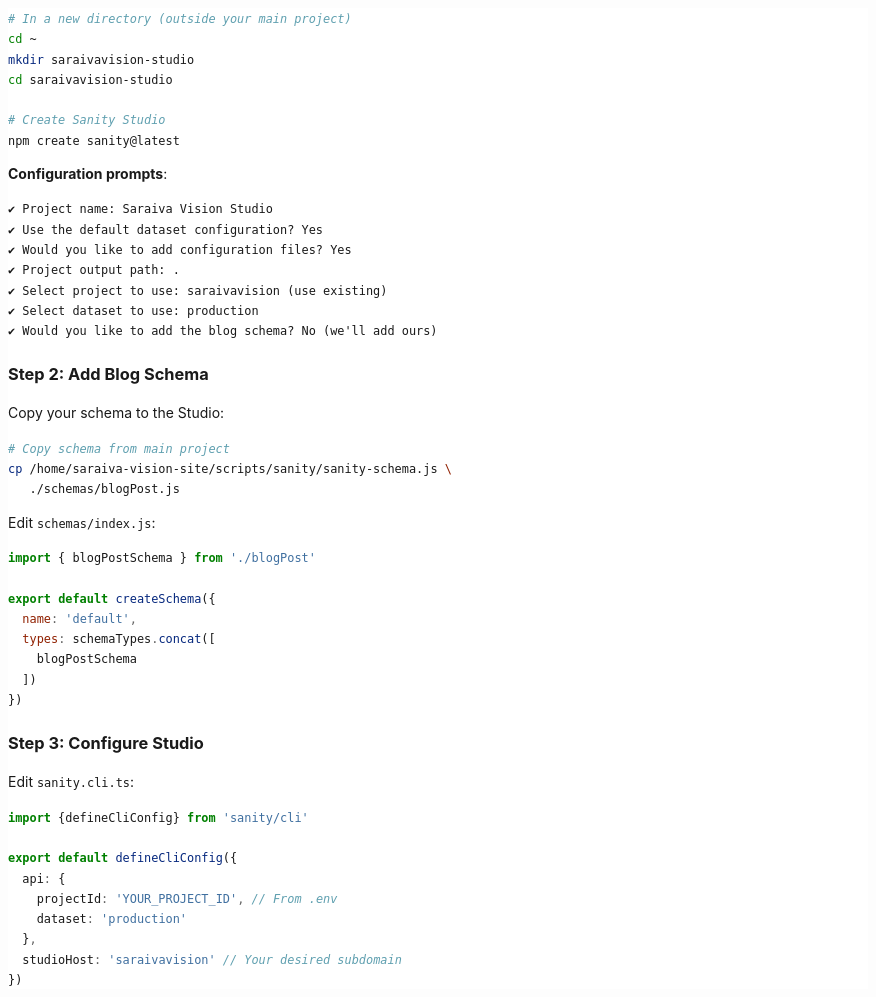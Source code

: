 ```bash
# In a new directory (outside your main project)
cd ~
mkdir saraivavision-studio
cd saraivavision-studio

# Create Sanity Studio
npm create sanity@latest
```

**Configuration prompts**:
```
✔ Project name: Saraiva Vision Studio
✔ Use the default dataset configuration? Yes
✔ Would you like to add configuration files? Yes
✔ Project output path: .
✔ Select project to use: saraivavision (use existing)
✔ Select dataset to use: production
✔ Would you like to add the blog schema? No (we'll add ours)
```

### Step 2: Add Blog Schema

Copy your schema to the Studio:

```bash
# Copy schema from main project
cp /home/saraiva-vision-site/scripts/sanity/sanity-schema.js \
   ./schemas/blogPost.js
```

Edit `schemas/index.js`:

```javascript
import { blogPostSchema } from './blogPost'

export default createSchema({
  name: 'default',
  types: schemaTypes.concat([
    blogPostSchema
  ])
})
```

### Step 3: Configure Studio

Edit `sanity.cli.ts`:

```typescript
import {defineCliConfig} from 'sanity/cli'

export default defineCliConfig({
  api: {
    projectId: 'YOUR_PROJECT_ID', // From .env
    dataset: 'production'
  },
  studioHost: 'saraivavision' // Your desired subdomain
})
```
